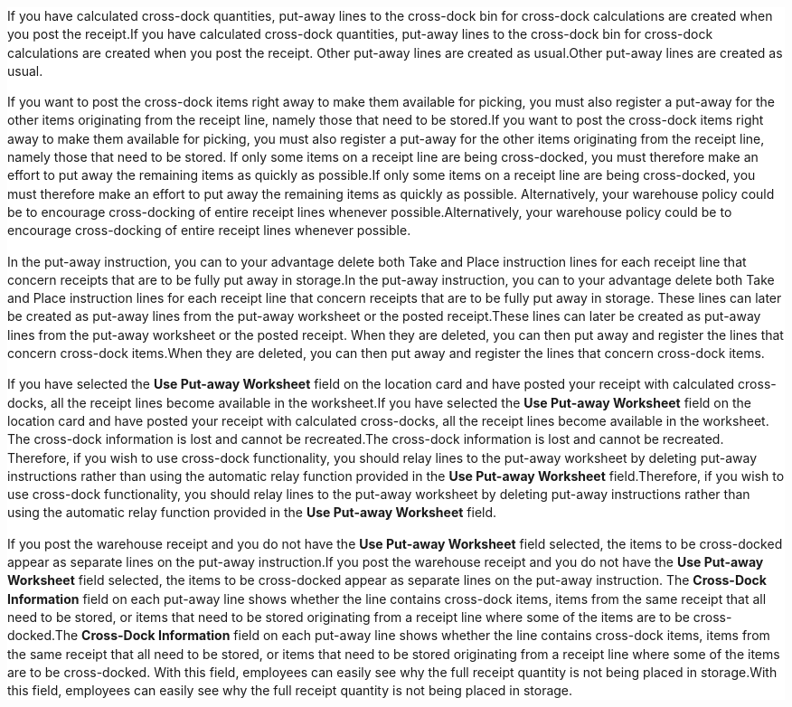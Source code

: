 <span data-ttu-id="35806-109">If you have calculated cross-dock quantities, put-away lines to the cross-dock bin for cross-dock calculations are created when you post the receipt.</span><span class="sxs-lookup"><span data-stu-id="35806-109">If you have calculated cross-dock quantities, put-away lines to the cross-dock bin for cross-dock calculations are created when you post the receipt.</span></span> <span data-ttu-id="35806-110">Other put-away lines are created as usual.</span><span class="sxs-lookup"><span data-stu-id="35806-110">Other put-away lines are created as usual.</span></span>  

<span data-ttu-id="35806-111">If you want to post the cross-dock items right away to make them available for picking, you must also register a put-away for the other items originating from the receipt line, namely those that need to be stored.</span><span class="sxs-lookup"><span data-stu-id="35806-111">If you want to post the cross-dock items right away to make them available for picking, you must also register a put-away for the other items originating from the receipt line, namely those that need to be stored.</span></span> <span data-ttu-id="35806-112">If only some items on a receipt line are being cross-docked, you must therefore make an effort to put away the remaining items as quickly as possible.</span><span class="sxs-lookup"><span data-stu-id="35806-112">If only some items on a receipt line are being cross-docked, you must therefore make an effort to put away the remaining items as quickly as possible.</span></span> <span data-ttu-id="35806-113">Alternatively, your warehouse policy could be to encourage cross-docking of entire receipt lines whenever possible.</span><span class="sxs-lookup"><span data-stu-id="35806-113">Alternatively, your warehouse policy could be to encourage cross-docking of entire receipt lines whenever possible.</span></span>  

<span data-ttu-id="35806-114">In the put-away instruction, you can to your advantage delete both Take and Place instruction lines for each receipt line that concern receipts that are to be fully put away in storage.</span><span class="sxs-lookup"><span data-stu-id="35806-114">In the put-away instruction, you can to your advantage delete both Take and Place instruction lines for each receipt line that concern receipts that are to be fully put away in storage.</span></span> <span data-ttu-id="35806-115">These lines can later be created as put-away lines from the put-away worksheet or the posted receipt.</span><span class="sxs-lookup"><span data-stu-id="35806-115">These lines can later be created as put-away lines from the put-away worksheet or the posted receipt.</span></span> <span data-ttu-id="35806-116">When they are deleted, you can then put away and register the lines that concern cross-dock items.</span><span class="sxs-lookup"><span data-stu-id="35806-116">When they are deleted, you can then put away and register the lines that concern cross-dock items.</span></span>  

<span data-ttu-id="35806-117">If you have selected the **Use Put-away Worksheet** field on the location card and have posted your receipt with calculated cross-docks, all the receipt lines become available in the worksheet.</span><span class="sxs-lookup"><span data-stu-id="35806-117">If you have selected the **Use Put-away Worksheet** field on the location card and have posted your receipt with calculated cross-docks, all the receipt lines become available in the worksheet.</span></span> <span data-ttu-id="35806-118">The cross-dock information is lost and cannot be recreated.</span><span class="sxs-lookup"><span data-stu-id="35806-118">The cross-dock information is lost and cannot be recreated.</span></span> <span data-ttu-id="35806-119">Therefore, if you wish to use cross-dock functionality, you should relay lines to the put-away worksheet by deleting put-away instructions rather than using the automatic relay function provided in the **Use Put-away Worksheet** field.</span><span class="sxs-lookup"><span data-stu-id="35806-119">Therefore, if you wish to use cross-dock functionality, you should relay lines to the put-away worksheet by deleting put-away instructions rather than using the automatic relay function provided in the **Use Put-away Worksheet** field.</span></span>  

<span data-ttu-id="35806-120">If you post the warehouse receipt and you do not have the **Use Put-away Worksheet** field selected, the items to be cross-docked appear as separate lines on the put-away instruction.</span><span class="sxs-lookup"><span data-stu-id="35806-120">If you post the warehouse receipt and you do not have the **Use Put-away Worksheet** field selected, the items to be cross-docked appear as separate lines on the put-away instruction.</span></span> <span data-ttu-id="35806-121">The **Cross-Dock Information** field on each put-away line shows whether the line contains cross-dock items, items from the same receipt that all need to be stored, or items that need to be stored originating from a receipt line where some of the items are to be cross-docked.</span><span class="sxs-lookup"><span data-stu-id="35806-121">The **Cross-Dock Information** field on each put-away line shows whether the line contains cross-dock items, items from the same receipt that all need to be stored, or items that need to be stored originating from a receipt line where some of the items are to be cross-docked.</span></span> <span data-ttu-id="35806-122">With this field, employees can easily see why the full receipt quantity is not being placed in storage.</span><span class="sxs-lookup"><span data-stu-id="35806-122">With this field, employees can easily see why the full receipt quantity is not being placed in storage.</span></span>  
